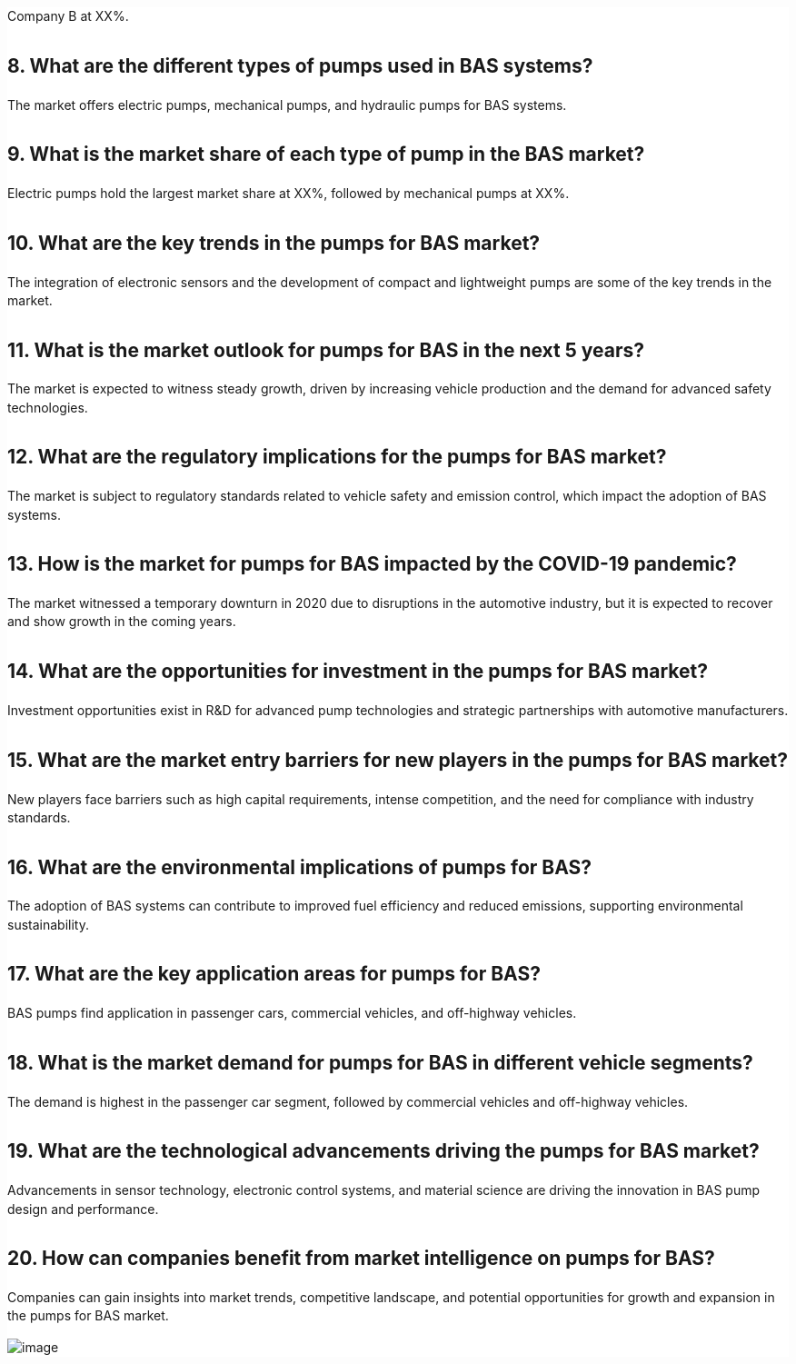 Company B at XX%.</p>    <h2>8. What are the different types of pumps used in BAS systems?</h2>  <p>The market offers electric pumps, mechanical pumps, and hydraulic pumps for BAS systems.</p>    <h2>9. What is the market share of each type of pump in the BAS market?</h2>  <p>Electric pumps hold the largest market share at XX%, followed by mechanical pumps at XX%.</p>    <h2>10. What are the key trends in the pumps for BAS market?</h2>  <p>The integration of electronic sensors and the development of compact and lightweight pumps are some of the key trends in the market.</p>    <h2>11. What is the market outlook for pumps for BAS in the next 5 years?</h2>  <p>The market is expected to witness steady growth, driven by increasing vehicle production and the demand for advanced safety technologies.</p>    <h2>12. What are the regulatory implications for the pumps for BAS market?</h2>  <p>The market is subject to regulatory standards related to vehicle safety and emission control, which impact the adoption of BAS systems.</p>    <h2>13. How is the market for pumps for BAS impacted by the COVID-19 pandemic?</h2>  <p>The market witnessed a temporary downturn in 2020 due to disruptions in the automotive industry, but it is expected to recover and show growth in the coming years.</p>    <h2>14. What are the opportunities for investment in the pumps for BAS market?</h2>  <p>Investment opportunities exist in R&D for advanced pump technologies and strategic partnerships with automotive manufacturers.</p>    <h2>15. What are the market entry barriers for new players in the pumps for BAS market?</h2>  <p>New players face barriers such as high capital requirements, intense competition, and the need for compliance with industry standards.</p>    <h2>16. What are the environmental implications of pumps for BAS?</h2>  <p>The adoption of BAS systems can contribute to improved fuel efficiency and reduced emissions, supporting environmental sustainability.</p>    <h2>17. What are the key application areas for pumps for BAS?</h2>  <p>BAS pumps find application in passenger cars, commercial vehicles, and off-highway vehicles.</p>    <h2>18. What is the market demand for pumps for BAS in different vehicle segments?</h2>  <p>The demand is highest in the passenger car segment, followed by commercial vehicles and off-highway vehicles.</p>    <h2>19. What are the technological advancements driving the pumps for BAS market?</h2>  <p>Advancements in sensor technology, electronic control systems, and material science are driving the innovation in BAS pump design and performance.</p>    <h2>20. How can companies benefit from market intelligence on pumps for BAS?</h2>  <p>Companies can gain insights into market trends, competitive landscape, and potential opportunities for growth and expansion in the pumps for BAS market.</p></body></html></strong></p>
![image](https://github.com/user-attachments/assets/9a221358-b4aa-4712-a03a-737be91847f3)

